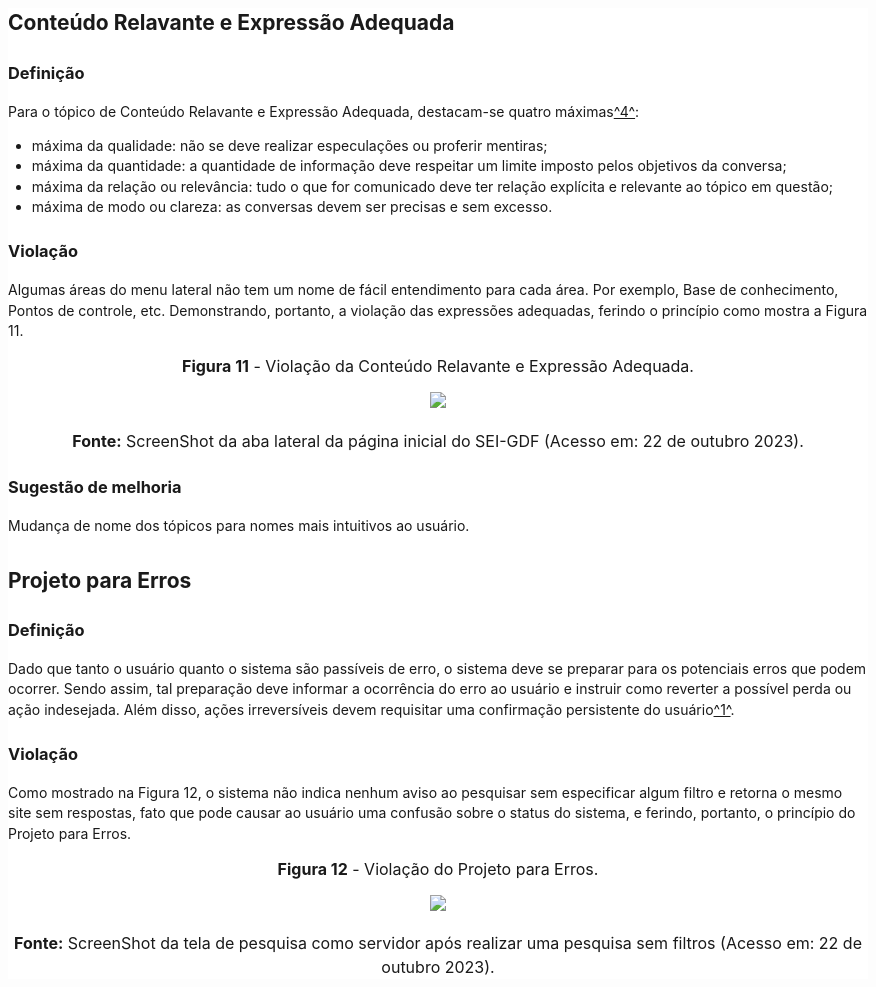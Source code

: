 ## Conteúdo Relavante e Expressão Adequada

### Definição

Para o tópico de Conteúdo Relavante e Expressão Adequada, destacam-se quatro máximas<a id="anchor_4" href="#REF4">^4^</a>:

- máxima da qualidade: não se deve realizar especulações ou proferir mentiras;
- máxima da quantidade: a quantidade de informação deve respeitar um limite imposto pelos objetivos da conversa;
- máxima da relação ou relevância: tudo o que for comunicado deve ter relação explícita e relevante ao tópico em questão;
- máxima de modo ou clareza: as conversas devem ser precisas e sem excesso.

### Violação

Algumas áreas do menu lateral não tem um nome de fácil entendimento para cada área. Por exemplo, Base de conhecimento, Pontos de controle, etc. Demonstrando, portanto, a violação das expressões adequadas, ferindo o princípio como mostra a Figura 11.

<font size="3"><p style="text-align: center"><b>Figura 11</b> - Violação da Conteúdo Relavante e Expressão Adequada.</p></font>

<center>
<img src="https://github.com/Interacao-Humano-Computador/2023.2-SEI-GDF/assets/95441810/8eeedde8-ce8e-4a31-94d6-98a65b1d8fa4" data-origin="https://github.com/Interacao-Humano-Computador/2023.2-SEI-GDF/assets/95441810/8eeedde8-ce8e-4a31-94d6-98a65b1d8fa4">
</center>
<font size="3"><p style="text-align: center"><b>Fonte:</b> ScreenShot da aba lateral da página inicial do SEI-GDF (Acesso em: 22 de outubro 2023).</p></font>

### Sugestão de melhoria

Mudança de nome dos tópicos para nomes mais intuitivos ao usuário.

## Projeto para Erros

### Definição

Dado que tanto o usuário quanto o sistema são passíveis de erro, o sistema deve se preparar para os potenciais erros que podem ocorrer. Sendo assim, tal preparação deve informar a ocorrência do erro ao usuário e instruir como reverter a possível perda ou ação indesejada. Além disso, ações irreversíveis devem requisitar uma confirmação persistente do usuário<a id="anchor_1" href="#REF1">^1^</a>.

### Violação

Como mostrado na Figura 12, o sistema não indica nenhum aviso ao pesquisar sem especificar algum filtro e retorna o mesmo site sem respostas, fato que pode causar ao usuário uma confusão sobre o status do sistema, e ferindo, portanto, o princípio do Projeto para Erros.

<font size="3"><p style="text-align: center"><b>Figura 12</b> - Violação do Projeto para Erros.</p></font>

<center>
<img src="https://github.com/Interacao-Humano-Computador/2023.2-SEI-GDF/assets/95441810/26de2298-6993-487a-b42c-88ac1b379ec4" data-origin="https://github.com/Interacao-Humano-Computador/2023.2-SEI-GDF/assets/95441810/26de2298-6993-487a-b42c-88ac1b379ec4">
</center>
<font size="3"><p style="text-align: center"><b>Fonte:</b> ScreenShot da tela de pesquisa como servidor após realizar uma pesquisa sem filtros (Acesso em: 22 de outubro 2023).</p></font>
